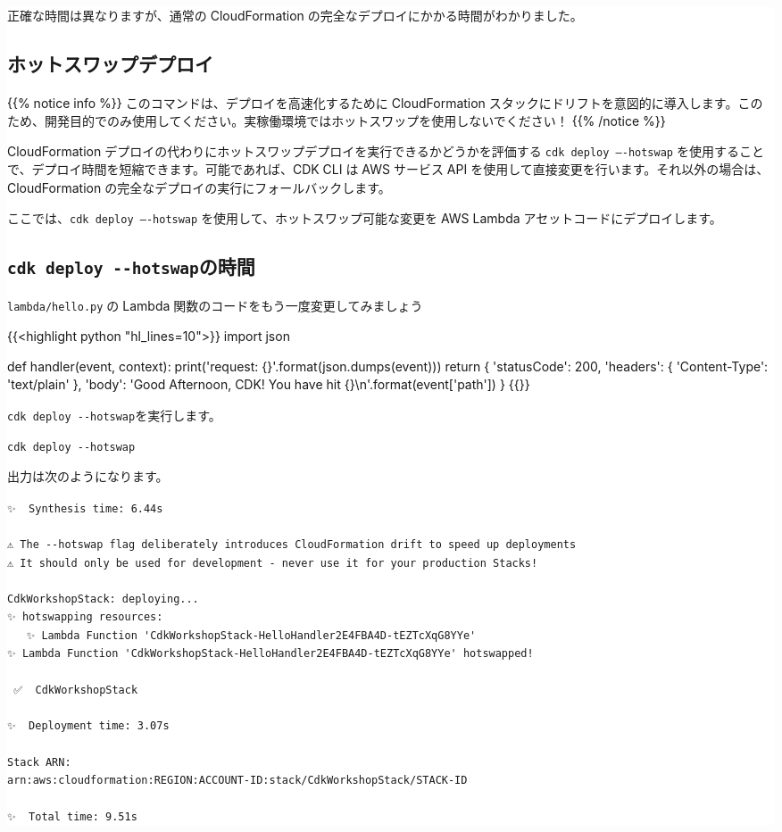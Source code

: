 正確な時間は異なりますが、通常の CloudFormation の完全なデプロイにかかる時間がわかりました。

## ホットスワップデプロイ

{{% notice info %}} このコマンドは、デプロイを高速化するために CloudFormation スタックにドリフトを意図的に導入します。このため、開発目的でのみ使用してください。実稼働環境ではホットスワップを使用しないでください！
{{% /notice %}}

CloudFormation デプロイの代わりにホットスワップデプロイを実行できるかどうかを評価する `cdk deploy —-hotswap` を使用することで、デプロイ時間を短縮できます。可能であれば、CDK CLI は AWS サービス API を使用して直接変更を行います。それ以外の場合は、CloudFormation の完全なデプロイの実行にフォールバックします。

ここでは、`cdk deploy —-hotswap` を使用して、ホットスワップ可能な変更を AWS Lambda アセットコードにデプロイします。

## `cdk deploy --hotswap`の時間

`lambda/hello.py` の Lambda 関数のコードをもう一度変更してみましょう

{{<highlight python "hl_lines=10">}}
import json

def handler(event, context):
    print('request: {}'.format(json.dumps(event)))
    return {
        'statusCode': 200,
        'headers': {
            'Content-Type': 'text/plain'
        },
        'body': 'Good Afternoon, CDK! You have hit {}\n'.format(event['path'])
    }
{{</highlight>}}

`cdk deploy --hotswap`を実行します。

```
cdk deploy --hotswap
```

出力は次のようになります。

```
✨  Synthesis time: 6.44s

⚠️ The --hotswap flag deliberately introduces CloudFormation drift to speed up deployments
⚠️ It should only be used for development - never use it for your production Stacks!

CdkWorkshopStack: deploying...
✨ hotswapping resources:
   ✨ Lambda Function 'CdkWorkshopStack-HelloHandler2E4FBA4D-tEZTcXqG8YYe'
✨ Lambda Function 'CdkWorkshopStack-HelloHandler2E4FBA4D-tEZTcXqG8YYe' hotswapped!

 ✅  CdkWorkshopStack

✨  Deployment time: 3.07s

Stack ARN:
arn:aws:cloudformation:REGION:ACCOUNT-ID:stack/CdkWorkshopStack/STACK-ID

✨  Total time: 9.51s
```
